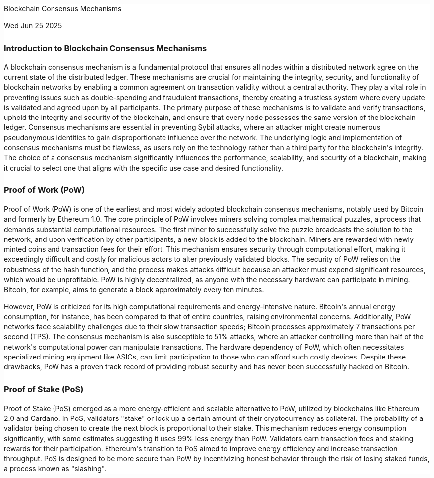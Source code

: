 Blockchain Consensus Mechanisms

Wed Jun 25 2025

### Introduction to Blockchain Consensus Mechanisms

A blockchain consensus mechanism is a fundamental protocol that ensures all nodes within a distributed network agree on the current state of the distributed ledger. These mechanisms are crucial for maintaining the integrity, security, and functionality of blockchain networks by enabling a common agreement on transaction validity without a central authority. They play a vital role in preventing issues such as double-spending and fraudulent transactions, thereby creating a trustless system where every update is validated and agreed upon by all participants. The primary purpose of these mechanisms is to validate and verify transactions, uphold the integrity and security of the blockchain, and ensure that every node possesses the same version of the blockchain ledger. Consensus mechanisms are essential in preventing Sybil attacks, where an attacker might create numerous pseudonymous identities to gain disproportionate influence over the network. The underlying logic and implementation of consensus mechanisms must be flawless, as users rely on the technology rather than a third party for the blockchain's integrity. The choice of a consensus mechanism significantly influences the performance, scalability, and security of a blockchain, making it crucial to select one that aligns with the specific use case and desired functionality.

### Proof of Work (PoW)

Proof of Work (PoW) is one of the earliest and most widely adopted blockchain consensus mechanisms, notably used by Bitcoin and formerly by Ethereum 1.0. The core principle of PoW involves miners solving complex mathematical puzzles, a process that demands substantial computational resources. The first miner to successfully solve the puzzle broadcasts the solution to the network, and upon verification by other participants, a new block is added to the blockchain. Miners are rewarded with newly minted coins and transaction fees for their effort. This mechanism ensures security through computational effort, making it exceedingly difficult and costly for malicious actors to alter previously validated blocks. The security of PoW relies on the robustness of the hash function, and the process makes attacks difficult because an attacker must expend significant resources, which would be unprofitable. PoW is highly decentralized, as anyone with the necessary hardware can participate in mining. Bitcoin, for example, aims to generate a block approximately every ten minutes.

However, PoW is criticized for its high computational requirements and energy-intensive nature. Bitcoin's annual energy consumption, for instance, has been compared to that of entire countries, raising environmental concerns. Additionally, PoW networks face scalability challenges due to their slow transaction speeds; Bitcoin processes approximately 7 transactions per second (TPS). The consensus mechanism is also susceptible to 51% attacks, where an attacker controlling more than half of the network's computational power can manipulate transactions. The hardware dependency of PoW, which often necessitates specialized mining equipment like ASICs, can limit participation to those who can afford such costly devices. Despite these drawbacks, PoW has a proven track record of providing robust security and has never been successfully hacked on Bitcoin.

### Proof of Stake (PoS)

Proof of Stake (PoS) emerged as a more energy-efficient and scalable alternative to PoW, utilized by blockchains like Ethereum 2.0 and Cardano. In PoS, validators "stake" or lock up a certain amount of their cryptocurrency as collateral. The probability of a validator being chosen to create the next block is proportional to their stake. This mechanism reduces energy consumption significantly, with some estimates suggesting it uses 99% less energy than PoW. Validators earn transaction fees and staking rewards for their participation. Ethereum's transition to PoS aimed to improve energy efficiency and increase transaction throughput. PoS is designed to be more secure than PoW by incentivizing honest behavior through the risk of losing staked funds, a process known as "slashing".
